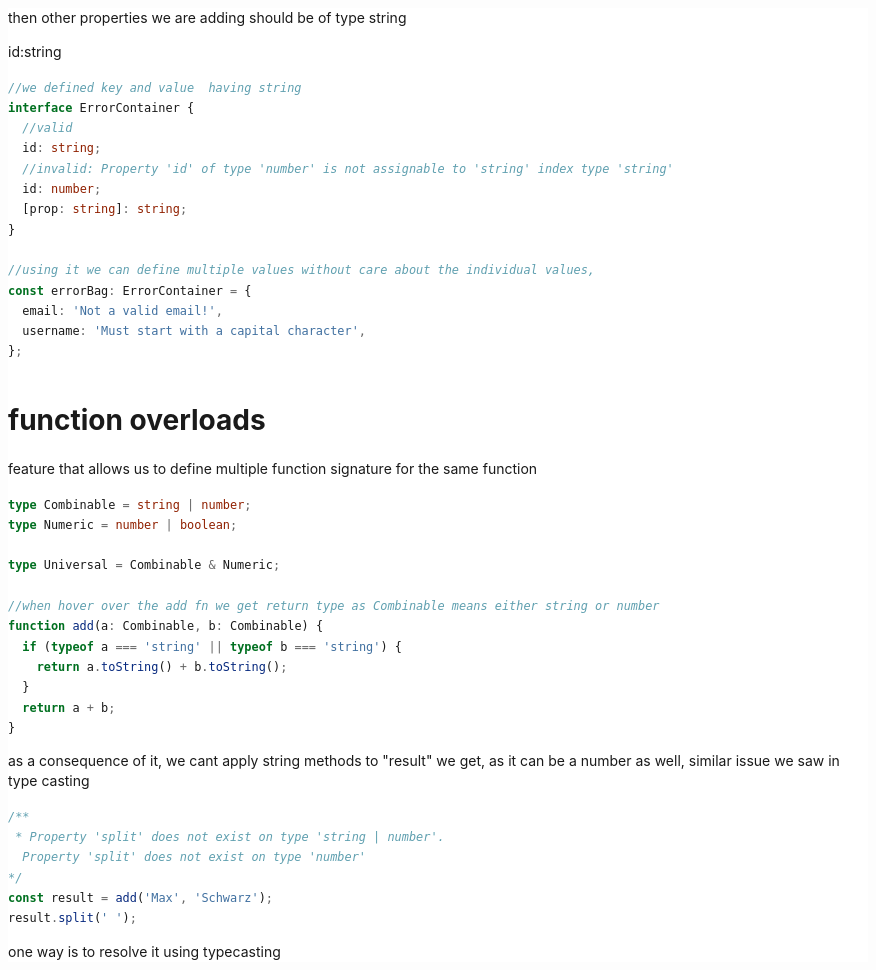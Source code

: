 [prop: string]: string;

then other properties we are adding should be of type string

id:string

```ts
//we defined key and value  having string
interface ErrorContainer {
  //valid
  id: string;
  //invalid: Property 'id' of type 'number' is not assignable to 'string' index type 'string'
  id: number;
  [prop: string]: string;
}

//using it we can define multiple values without care about the individual values,
const errorBag: ErrorContainer = {
  email: 'Not a valid email!',
  username: 'Must start with a capital character',
};
```

# function overloads

feature that allows us to define multiple function signature
for the same function

```ts
type Combinable = string | number;
type Numeric = number | boolean;

type Universal = Combinable & Numeric;

//when hover over the add fn we get return type as Combinable means either string or number
function add(a: Combinable, b: Combinable) {
  if (typeof a === 'string' || typeof b === 'string') {
    return a.toString() + b.toString();
  }
  return a + b;
}
```

as a consequence of it, we cant apply string methods to "result" we get, as it can be a number as well, similar issue we saw in type casting

```ts
/**
 * Property 'split' does not exist on type 'string | number'.
  Property 'split' does not exist on type 'number'
*/
const result = add('Max', 'Schwarz');
result.split(' ');
```

one way is to resolve it using typecasting
